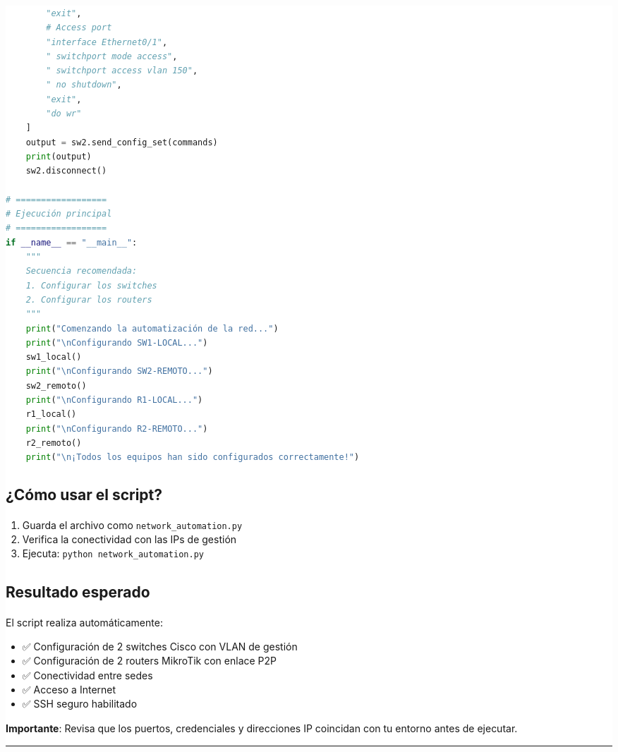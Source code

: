 ```python
        "exit",
        # Access port
        "interface Ethernet0/1",
        " switchport mode access",
        " switchport access vlan 150",
        " no shutdown",
        "exit",
        "do wr"
    ]
    output = sw2.send_config_set(commands)
    print(output)
    sw2.disconnect()

# ==================
# Ejecución principal
# ==================
if __name__ == "__main__":
    """
    Secuencia recomendada:
    1. Configurar los switches
    2. Configurar los routers
    """
    print("Comenzando la automatización de la red...")
    print("\nConfigurando SW1-LOCAL...")
    sw1_local()
    print("\nConfigurando SW2-REMOTO...")
    sw2_remoto()
    print("\nConfigurando R1-LOCAL...")
    r1_local()
    print("\nConfigurando R2-REMOTO...")
    r2_remoto()
    print("\n¡Todos los equipos han sido configurados correctamente!")
```

## ¿Cómo usar el script?
1. Guarda el archivo como `network_automation.py`
2. Verifica la conectividad con las IPs de gestión
3. Ejecuta: `python network_automation.py`

## Resultado esperado
El script realiza automáticamente:
- ✅ Configuración de 2 switches Cisco con VLAN de gestión
- ✅ Configuración de 2 routers MikroTik con enlace P2P
- ✅ Conectividad entre sedes
- ✅ Acceso a Internet
- ✅ SSH seguro habilitado

**Importante**: Revisa que los puertos, credenciales y direcciones IP coincidan con tu entorno antes de ejecutar.

---

